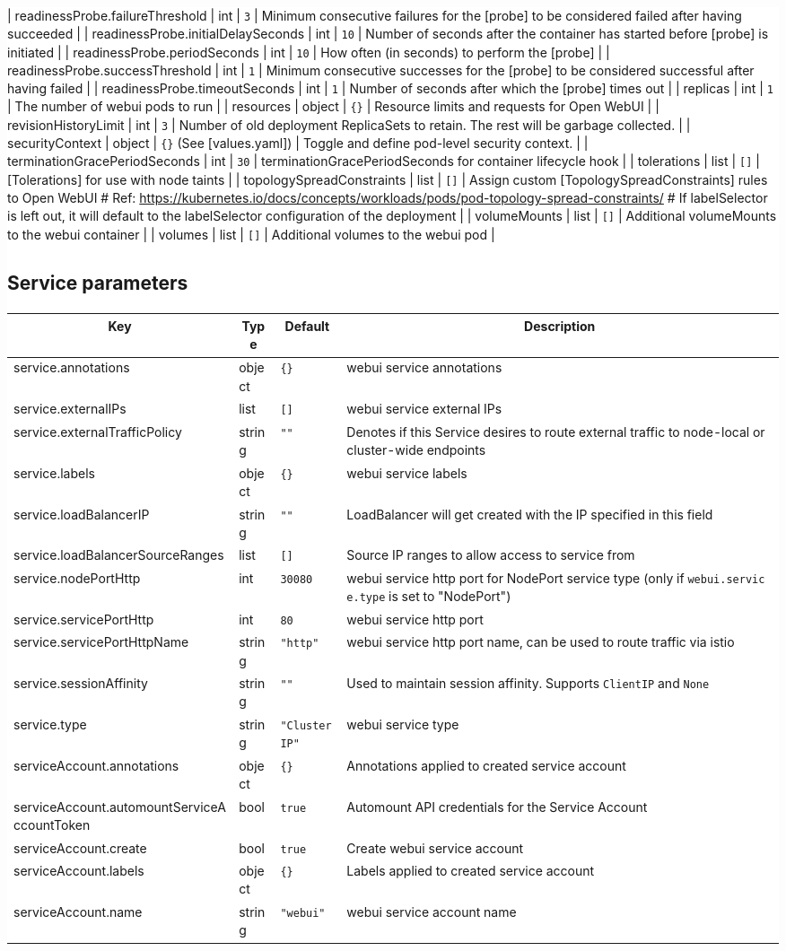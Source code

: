 | readinessProbe.failureThreshold | int | `3` | Minimum consecutive failures for the [probe] to be considered failed after having succeeded |
| readinessProbe.initialDelaySeconds | int | `10` | Number of seconds after the container has started before [probe] is initiated |
| readinessProbe.periodSeconds | int | `10` | How often (in seconds) to perform the [probe] |
| readinessProbe.successThreshold | int | `1` | Minimum consecutive successes for the [probe] to be considered successful after having failed |
| readinessProbe.timeoutSeconds | int | `1` | Number of seconds after which the [probe] times out |
| replicas | int | `1` | The number of webui pods to run |
| resources | object | `{}` | Resource limits and requests for Open WebUI |
| revisionHistoryLimit | int | `3` | Number of old deployment ReplicaSets to retain. The rest will be garbage collected. |
| securityContext | object | `{}` (See [values.yaml]) | Toggle and define pod-level security context. |
| terminationGracePeriodSeconds | int | `30` | terminationGracePeriodSeconds for container lifecycle hook |
| tolerations | list | `[]` | [Tolerations] for use with node taints |
| topologySpreadConstraints | list | `[]` | Assign custom [TopologySpreadConstraints] rules to Open WebUI # Ref: https://kubernetes.io/docs/concepts/workloads/pods/pod-topology-spread-constraints/ # If labelSelector is left out, it will default to the labelSelector configuration of the deployment |
| volumeMounts | list | `[]` | Additional volumeMounts to the webui container |
| volumes | list | `[]` | Additional volumes to the webui pod |

## Service parameters

| Key | Type | Default | Description |
|-----|------|---------|-------------|
| service.annotations | object | `{}` | webui service annotations |
| service.externalIPs | list | `[]` | webui service external IPs |
| service.externalTrafficPolicy | string | `""` | Denotes if this Service desires to route external traffic to node-local or cluster-wide endpoints |
| service.labels | object | `{}` | webui service labels |
| service.loadBalancerIP | string | `""` | LoadBalancer will get created with the IP specified in this field |
| service.loadBalancerSourceRanges | list | `[]` | Source IP ranges to allow access to service from |
| service.nodePortHttp | int | `30080` | webui service http port for NodePort service type (only if `webui.service.type` is set to "NodePort") |
| service.servicePortHttp | int | `80` | webui service http port |
| service.servicePortHttpName | string | `"http"` | webui service http port name, can be used to route traffic via istio |
| service.sessionAffinity | string | `""` | Used to maintain session affinity. Supports `ClientIP` and `None` |
| service.type | string | `"ClusterIP"` | webui service type |
| serviceAccount.annotations | object | `{}` | Annotations applied to created service account |
| serviceAccount.automountServiceAccountToken | bool | `true` | Automount API credentials for the Service Account |
| serviceAccount.create | bool | `true` | Create webui service account |
| serviceAccount.labels | object | `{}` | Labels applied to created service account |
| serviceAccount.name | string | `"webui"` | webui service account name |
